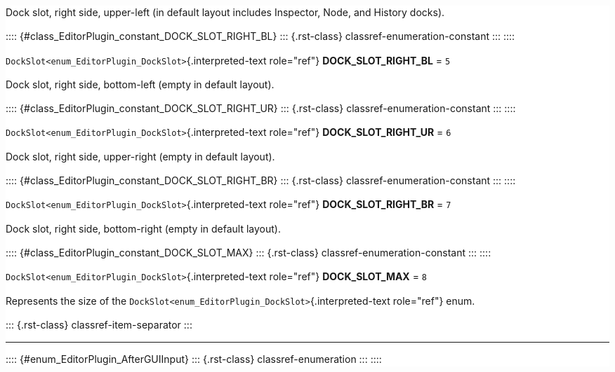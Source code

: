 Dock slot, right side, upper-left (in default layout includes Inspector,
Node, and History docks).

:::: {#class_EditorPlugin_constant_DOCK_SLOT_RIGHT_BL}
::: {.rst-class}
classref-enumeration-constant
:::
::::

`DockSlot<enum_EditorPlugin_DockSlot>`{.interpreted-text role="ref"}
**DOCK_SLOT_RIGHT_BL** = `5`

Dock slot, right side, bottom-left (empty in default layout).

:::: {#class_EditorPlugin_constant_DOCK_SLOT_RIGHT_UR}
::: {.rst-class}
classref-enumeration-constant
:::
::::

`DockSlot<enum_EditorPlugin_DockSlot>`{.interpreted-text role="ref"}
**DOCK_SLOT_RIGHT_UR** = `6`

Dock slot, right side, upper-right (empty in default layout).

:::: {#class_EditorPlugin_constant_DOCK_SLOT_RIGHT_BR}
::: {.rst-class}
classref-enumeration-constant
:::
::::

`DockSlot<enum_EditorPlugin_DockSlot>`{.interpreted-text role="ref"}
**DOCK_SLOT_RIGHT_BR** = `7`

Dock slot, right side, bottom-right (empty in default layout).

:::: {#class_EditorPlugin_constant_DOCK_SLOT_MAX}
::: {.rst-class}
classref-enumeration-constant
:::
::::

`DockSlot<enum_EditorPlugin_DockSlot>`{.interpreted-text role="ref"}
**DOCK_SLOT_MAX** = `8`

Represents the size of the
`DockSlot<enum_EditorPlugin_DockSlot>`{.interpreted-text role="ref"}
enum.

::: {.rst-class}
classref-item-separator
:::

------------------------------------------------------------------------

:::: {#enum_EditorPlugin_AfterGUIInput}
::: {.rst-class}
classref-enumeration
:::
::::
